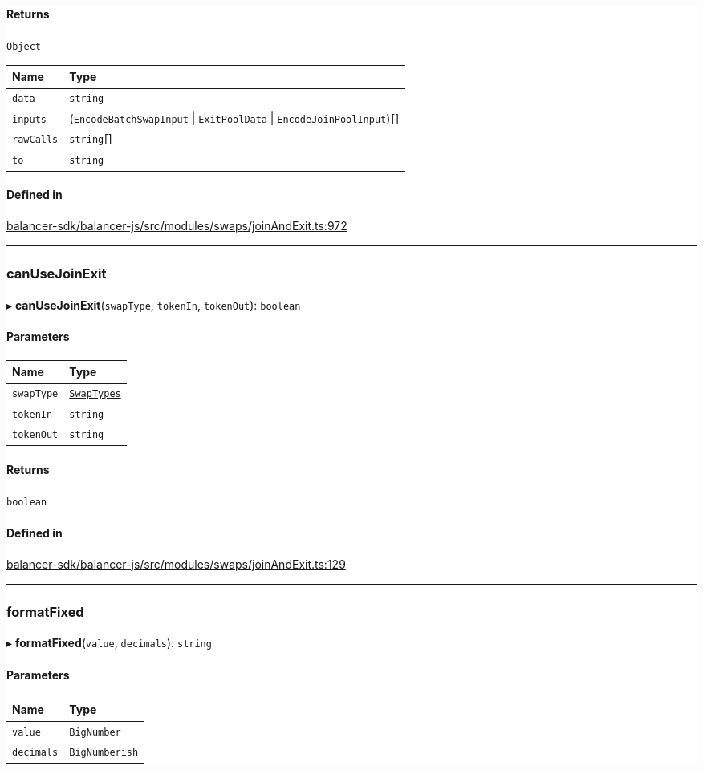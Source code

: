 #### Returns

`Object`

| Name | Type |
| :------ | :------ |
| `data` | `string` |
| `inputs` | (`EncodeBatchSwapInput` \| [`ExitPoolData`](modules.md#exitpooldata) \| `EncodeJoinPoolInput`)[] |
| `rawCalls` | `string`[] |
| `to` | `string` |

#### Defined in

[balancer-sdk/balancer-js/src/modules/swaps/joinAndExit.ts:972](https://github.com/balancer/balancer-sdk/blob/master/balancer-js/src/modules/swaps/joinAndExit.ts#L972)

___

### canUseJoinExit

▸ **canUseJoinExit**(`swapType`, `tokenIn`, `tokenOut`): `boolean`

#### Parameters

| Name | Type |
| :------ | :------ |
| `swapType` | [`SwapTypes`](enums/SwapTypes.md) |
| `tokenIn` | `string` |
| `tokenOut` | `string` |

#### Returns

`boolean`

#### Defined in

[balancer-sdk/balancer-js/src/modules/swaps/joinAndExit.ts:129](https://github.com/balancer/balancer-sdk/blob/master/balancer-js/src/modules/swaps/joinAndExit.ts#L129)

___

### formatFixed

▸ **formatFixed**(`value`, `decimals`): `string`

#### Parameters

| Name | Type |
| :------ | :------ |
| `value` | `BigNumber` |
| `decimals` | `BigNumberish` |
